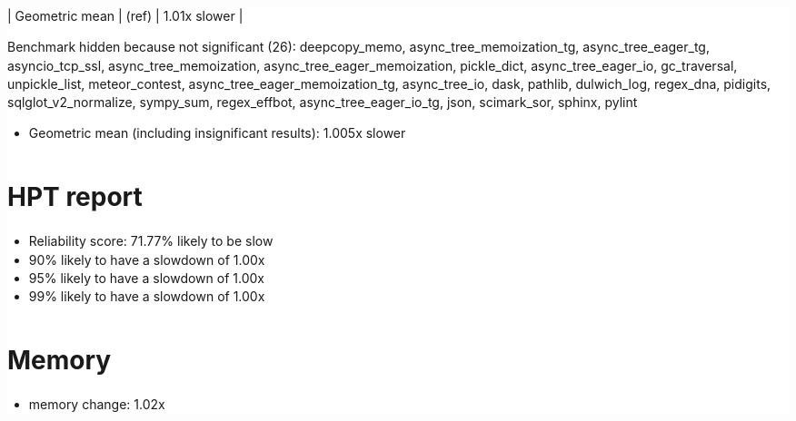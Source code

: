 | Geometric mean                   | (ref)                                                                                                             | 1.01x slower                                                                                                          |

Benchmark hidden because not significant (26): deepcopy_memo, async_tree_memoization_tg, async_tree_eager_tg, asyncio_tcp_ssl, async_tree_memoization, async_tree_eager_memoization, pickle_dict, async_tree_eager_io, gc_traversal, unpickle_list, meteor_contest, async_tree_eager_memoization_tg, async_tree_io, dask, pathlib, dulwich_log, regex_dna, pidigits, sqlglot_v2_normalize, sympy_sum, regex_effbot, async_tree_eager_io_tg, json, scimark_sor, sphinx, pylint

- Geometric mean (including insignificant results): 1.005x slower

# HPT report

- Reliability score: 71.77% likely to be slow
- 90% likely to have a slowdown of 1.00x
- 95% likely to have a slowdown of 1.00x
- 99% likely to have a slowdown of 1.00x

# Memory
- memory change: 1.02x